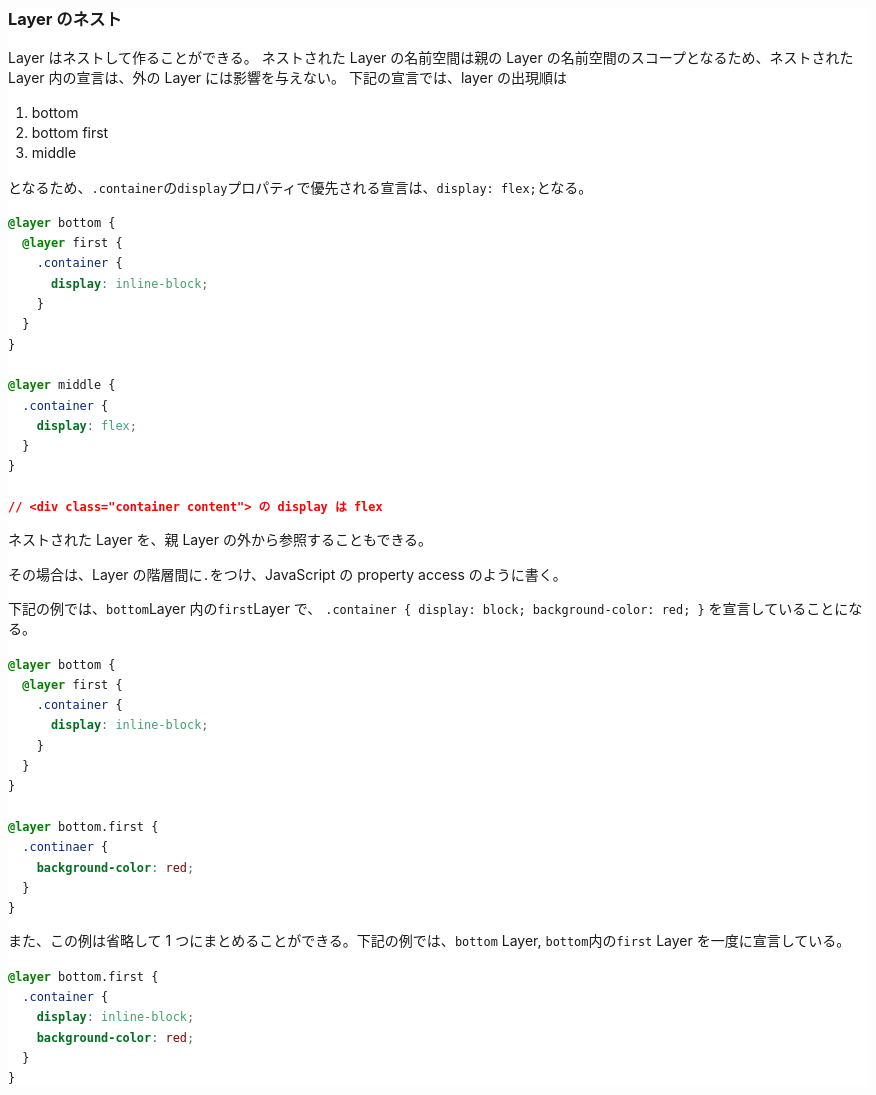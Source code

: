 ### Layer のネスト

Layer はネストして作ることができる。
ネストされた Layer の名前空間は親の Layer の名前空間のスコープとなるため、ネストされた Layer 内の宣言は、外の Layer には影響を与えない。
下記の宣言では、layer の出現順は

1. bottom
2. bottom first
3. middle

となるため、`.container`の`display`プロパティで優先される宣言は、`display: flex;`となる。

```css
@layer bottom {
  @layer first {
    .container {
      display: inline-block;
    }
  }
}

@layer middle {
  .container {
    display: flex;
  }
}

// <div class="container content"> の display は flex
```

ネストされた Layer を、親 Layer の外から参照することもできる。

その場合は、Layer の階層間に`.`をつけ、JavaScript の property access のように書く。

下記の例では、`bottom`Layer 内の`first`Layer で、 `.container { display: block; background-color: red; }` を宣言していることになる。

```css
@layer bottom {
  @layer first {
    .container {
      display: inline-block;
    }
  }
}

@layer bottom.first {
  .continaer {
    background-color: red;
  }
}
```

また、この例は省略して 1 つにまとめることができる。下記の例では、`bottom` Layer, `bottom`内の`first` Layer を一度に宣言している。

```css
@layer bottom.first {
  .container {
    display: inline-block;
    background-color: red;
  }
}
```

